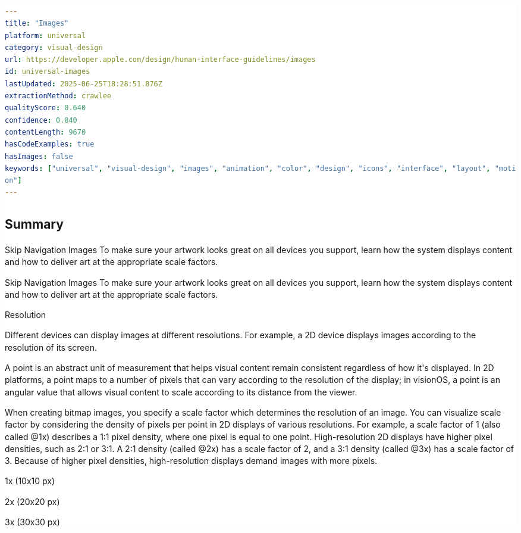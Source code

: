 ```yaml
---
title: "Images"
platform: universal
category: visual-design
url: https://developer.apple.com/design/human-interface-guidelines/images
id: universal-images
lastUpdated: 2025-06-25T18:28:51.876Z
extractionMethod: crawlee
qualityScore: 0.640
confidence: 0.840
contentLength: 9670
hasCodeExamples: true
hasImages: false
keywords: ["universal", "visual-design", "images", "animation", "color", "design", "icons", "interface", "layout", "motion"]
---
```

## Summary

Skip Navigation
Images
To make sure your artwork looks great on all devices you support, learn how the system displays content and how to deliver art at the appropriate scale factors.

Skip Navigation
Images
To make sure your artwork looks great on all devices you support, learn how the system displays content and how to deliver art at the appropriate scale factors.

Resolution

Different devices can display images at different resolutions. For example, a 2D device displays images according to the resolution of its screen.

A point is an abstract unit of measurement that helps visual content remain consistent regardless of how it's displayed. In 2D platforms, a point maps to a number of pixels that can vary according to the resolution of the display; in visionOS, a point is an angular value that allows visual content to scale according to its distance from the viewer.

When creating bitmap images, you specify a scale factor which determines the resolution of an image. You can visualize scale factor by considering the density of pixels per point in 2D displays of various resolutions. For example, a scale factor of 1 (also called @1x) describes a 1:1 pixel density, where one pixel is equal to one point. High-resolution 2D displays have higher pixel densities, such as 2:1 or 3:1. A 2:1 density (called @2x) has a scale factor of 2, and a 3:1 density (called @3x) has a scale factor of 3. Because of higher pixel densities, high-resolution displays demand images with more pixels.

1x (10x10 px)

2x (20x20 px)

3x (30x30 px)
